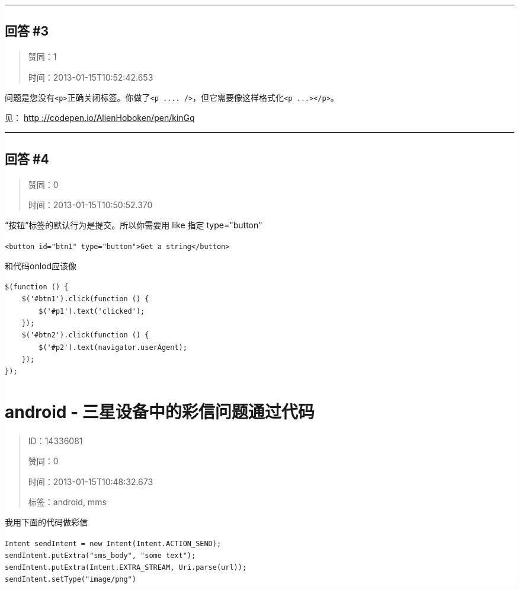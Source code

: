 * * *

## 回答 #3

> 赞同：1
> 
> 时间：2013-01-15T10:52:42.653

问题是您没有`<p>`正确关闭标签。你做了`<p .... />`，但它需要像这样格式化`<p ...></p>`。

见： [http ://codepen.io/AlienHoboken/pen/kinGq](http://codepen.io/AlienHoboken/pen/kinGq)

* * *

## 回答 #4

> 赞同：0
> 
> 时间：2013-01-15T10:50:52.370

“按钮”标签的默认行为是提交。所以你需要用 like 指定 type="button"

```
<button id="btn1" type="button">Get a string</button> 
```

和代码onlod应该像

```
$(function () {
    $('#btn1').click(function () {
        $('#p1').text('clicked');
    });
    $('#btn2').click(function () {
        $('#p2').text(navigator.userAgent);
    });
}); 
```

# android - 三星设备中的彩信问题通过代码

> ID：14336081
> 
> 赞同：0
> 
> 时间：2013-01-15T10:48:32.673
> 
> 标签：android, mms

我用下面的代码做彩信

```
Intent sendIntent = new Intent(Intent.ACTION_SEND); 
sendIntent.putExtra("sms_body", "some text"); 
sendIntent.putExtra(Intent.EXTRA_STREAM, Uri.parse(url));
sendIntent.setType("image/png") 
```
